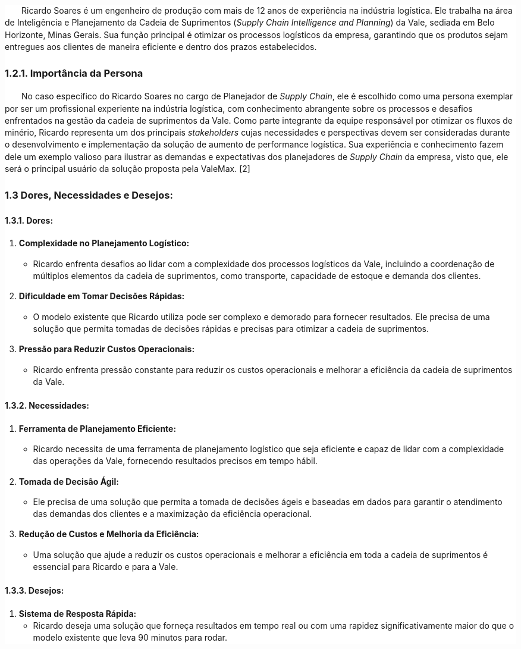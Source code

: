 &emsp;&emsp;Ricardo Soares é um engenheiro de produção com mais de 12 anos de experiência na indústria logística. Ele trabalha na área de Inteligência e Planejamento da Cadeia de Suprimentos (_Supply Chain Intelligence and Planning_) da Vale, sediada em Belo Horizonte, Minas Gerais. Sua função principal é otimizar os processos logísticos da empresa, garantindo que os produtos sejam entregues aos clientes de maneira eficiente e dentro dos prazos estabelecidos. 

### 1.2.1. Importância da Persona

&emsp;&emsp;No caso específico do Ricardo Soares no cargo de Planejador de _Supply Chain_, ele é escolhido como uma persona exemplar por ser um profissional experiente na indústria logística, com conhecimento abrangente sobre os processos e desafios enfrentados na gestão da cadeia de suprimentos da Vale. Como parte integrante da equipe responsável por otimizar os fluxos de minério, Ricardo representa um dos principais _stakeholders_ cujas necessidades e perspectivas devem ser consideradas durante o desenvolvimento e implementação da solução de aumento de performance logística. Sua experiência e conhecimento fazem dele um exemplo valioso para ilustrar as demandas e expectativas dos planejadores de _Supply Chain_ da empresa, visto que, ele será o principal usuário da solução proposta pela ValeMax. [2]
 
### 1.3 Dores, Necessidades e Desejos:

#### 1.3.1. Dores:

1. **Complexidade no Planejamento Logístico:**
   - Ricardo enfrenta desafios ao lidar com a complexidade dos processos logísticos da Vale, incluindo a coordenação de múltiplos elementos da cadeia de suprimentos, como transporte, capacidade de estoque e demanda dos clientes.

2. **Dificuldade em Tomar Decisões Rápidas:**
   - O modelo existente que Ricardo utiliza pode ser complexo e demorado para fornecer resultados. Ele precisa de uma solução que permita tomadas de decisões rápidas e precisas para otimizar a cadeia de suprimentos.

3. **Pressão para Reduzir Custos Operacionais:**
   - Ricardo enfrenta pressão constante para reduzir os custos operacionais e melhorar a eficiência da cadeia de suprimentos da Vale.

#### 1.3.2. Necessidades:

1. **Ferramenta de Planejamento Eficiente:**
   - Ricardo necessita de uma ferramenta de planejamento logístico que seja eficiente e capaz de lidar com a complexidade das operações da Vale, fornecendo resultados precisos em tempo hábil.

2. **Tomada de Decisão Ágil:**
   - Ele precisa de uma solução que permita a tomada de decisões ágeis e baseadas em dados para garantir o atendimento das demandas dos clientes e a maximização da eficiência operacional.

3. **Redução de Custos e Melhoria da Eficiência:**
   - Uma solução que ajude a reduzir os custos operacionais e melhorar a eficiência em toda a cadeia de suprimentos é essencial para Ricardo e para a Vale.

#### 1.3.3. Desejos:

1. **Sistema de Resposta Rápida:**
   - Ricardo deseja uma solução que forneça resultados em tempo real ou com uma rapidez significativamente maior do que o modelo existente que leva 90 minutos para rodar.
